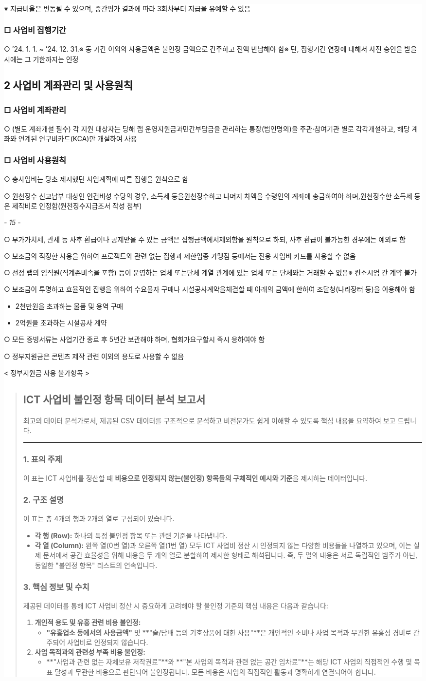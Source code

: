※ 지급비율은 변동될 수 있으며, 중간평가 결과에 따라 3회차부터 지급을 유예할 수 있음

### □ 사업비 집행기간

○ ’24. 1. 1. ~ ’24. 12. 31.※ 동 기간 이외의 사용금액은 불인정 금액으로 간주하고 전액 반납해야 함※ 단, 집행기간 연장에 대해서 사전 승인을 받을 시에는 그 기한까지는 인정

## 2 사업비 계좌관리 및 사용원칙

### □ 사업비 계좌관리

○ (별도 계좌개설 필수) 각 지원 대상자는 당해 랩 운영지원금과민간부담금을 관리하는 통장(법인명의)을 주관·참여기관 별로 각각개설하고, 해당 계좌와 연계된 연구비카드(KCA)만 개설하여 사용

### □ 사업비 사용원칙

○ 총사업비는 당초 제시했던 사업계획에 따른 집행을 원칙으로 함

○ 원천징수 신고납부 대상인 인건비성 수당의 경우, 소득세 등을원천징수하고 나머지 차액을 수령인의 계좌에 송금하여야 하며,원천징수한 소득세 등은 제작비로 인정함(원천징수지급조서 작성 첨부)

_- 15 -_

○ 부가가치세, 관세 등 사후 환급이나 공제받을 수 있는 금액은 집행금액에서제외함을 원칙으로 하되, 사후 환급이 불가능한 경우에는 예외로 함

○ 보조금의 적정한 사용을 위하여 프로젝트와 관련 없는 집행과 제한업종 가맹점 등에서는 전용 사업비 카드를 사용할 수 없음

○ 선정 랩의 임직원(직계존비속을 포함) 등이 운영하는 업체 또는단체 계열 관계에 있는 업체 또는 단체와는 거래할 수 없음※ 컨소시엄 간 계약 불가

○ 보조금이 투명하고 효율적인 집행을 위하여 수요물자 구매나 시설공사계약을체결할 때 아래의 금액에 한하여 조달청(나라장터 등)을 이용해야 함

- 2천만원을 초과하는 물품 및 용역 구매

- 2억원을 초과하는 시설공사 계약

○ 모든 증빙서류는 사업기간 종료 후 5년간 보관해야 하며, 협회가요구할시 즉시 응하여야 함

○ 정부지원금은 콘텐츠 제작 관련 이외의 용도로 사용할 수 없음

< 정부지원금 사용 불가항목 >


> ## ICT 사업비 불인정 항목 데이터 분석 보고서
> 
> 최고의 데이터 분석가로서, 제공된 CSV 데이터를 구조적으로 분석하고 비전문가도 쉽게 이해할 수 있도록 핵심 내용을 요약하여 보고 드립니다.
> 
> ---
> 
> ### 1. 표의 주제
> 
> 이 표는 ICT 사업비를 정산할 때 **비용으로 인정되지 않는(불인정) 항목들의 구체적인 예시와 기준**을 제시하는 데이터입니다.
> 
> ### 2. 구조 설명
> 
> 이 표는 총 4개의 행과 2개의 열로 구성되어 있습니다.
> *   **각 행 (Row):** 하나의 특정 불인정 항목 또는 관련 기준을 나타냅니다.
> *   **각 열 (Column):** 왼쪽 열(0번 열)과 오른쪽 열(1번 열) 모두 ICT 사업비 정산 시 인정되지 않는 다양한 비용들을 나열하고 있으며, 이는 실제 문서에서 공간 효율성을 위해 내용을 두 개의 열로 분할하여 제시한 형태로 해석됩니다. 즉, 두 열의 내용은 서로 독립적인 범주가 아닌, 동일한 "불인정 항목" 리스트의 연속입니다.
> 
> ### 3. 핵심 정보 및 수치
> 
> 제공된 데이터를 통해 ICT 사업비 정산 시 중요하게 고려해야 할 불인정 기준의 핵심 내용은 다음과 같습니다:
> 
> 1.  **개인적 용도 및 유흥 관련 비용 불인정:**
>     *   **"유흥업소 등에서의 사용금액"** 및 **"술/담배 등의 기호상품에 대한 사용"**은 개인적인 소비나 사업 목적과 무관한 유흥성 경비로 간주되어 사업비로 인정되지 않습니다.
> 2.  **사업 목적과의 관련성 부족 비용 불인정:**
>     *   **"사업과 관련 없는 자체보유 저작권료"**와 **"본 사업의 목적과 관련 없는 공간 임차료"**는 해당 ICT 사업의 직접적인 수행 및 목표 달성과 무관한 비용으로 판단되어 불인정됩니다. 모든 비용은 사업의 직접적인 활동과 명확하게 연결되어야 합니다.